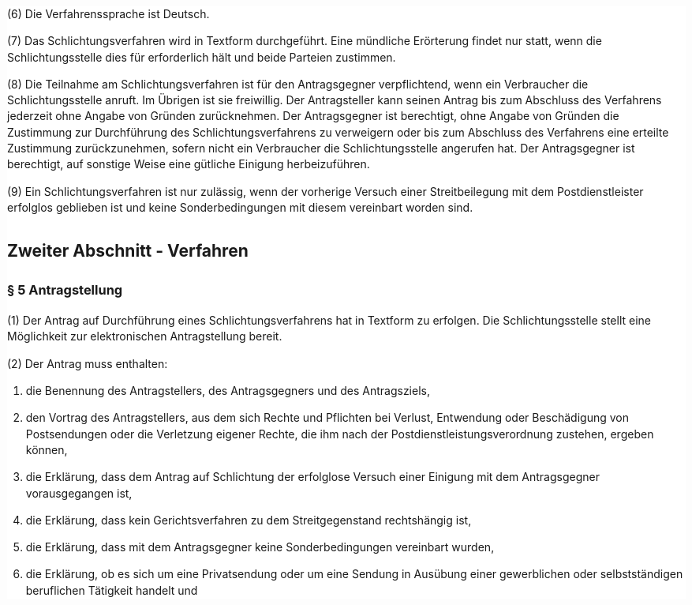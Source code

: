 (6) Die Verfahrenssprache ist Deutsch.

(7) Das Schlichtungsverfahren wird in Textform durchgeführt. Eine
mündliche Erörterung findet nur statt, wenn die Schlichtungsstelle
dies für erforderlich hält und beide Parteien zustimmen.

(8) Die Teilnahme am Schlichtungsverfahren ist für den Antragsgegner
verpflichtend, wenn ein Verbraucher die Schlichtungsstelle anruft. Im
Übrigen ist sie freiwillig. Der Antragsteller kann seinen Antrag bis
zum Abschluss des Verfahrens jederzeit ohne Angabe von Gründen
zurücknehmen. Der Antragsgegner ist berechtigt, ohne Angabe von
Gründen die Zustimmung zur Durchführung des Schlichtungsverfahrens zu
verweigern oder bis zum Abschluss des Verfahrens eine erteilte
Zustimmung zurückzunehmen, sofern nicht ein Verbraucher die
Schlichtungsstelle angerufen hat. Der Antragsgegner ist berechtigt,
auf sonstige Weise eine gütliche Einigung herbeizuführen.

(9) Ein Schlichtungsverfahren ist nur zulässig, wenn der vorherige
Versuch einer Streitbeilegung mit dem Postdienstleister erfolglos
geblieben ist und keine Sonderbedingungen mit diesem vereinbart worden
sind.


## Zweiter Abschnitt - Verfahren


### § 5 Antragstellung

(1) Der Antrag auf Durchführung eines Schlichtungsverfahrens hat in
Textform zu erfolgen. Die Schlichtungsstelle stellt eine Möglichkeit
zur elektronischen Antragstellung bereit.

(2) Der Antrag muss enthalten:

1.  die Benennung des Antragstellers, des Antragsgegners und des
    Antragsziels,


2.  den Vortrag des Antragstellers, aus dem sich Rechte und Pflichten bei
    Verlust, Entwendung oder Beschädigung von Postsendungen oder die
    Verletzung eigener Rechte, die ihm nach der
    Postdienstleistungsverordnung zustehen, ergeben können,


3.  die Erklärung, dass dem Antrag auf Schlichtung der erfolglose Versuch
    einer Einigung mit dem Antragsgegner vorausgegangen ist,


4.  die Erklärung, dass kein Gerichtsverfahren zu dem Streitgegenstand
    rechtshängig ist,


5.  die Erklärung, dass mit dem Antragsgegner keine Sonderbedingungen
    vereinbart wurden,


6.  die Erklärung, ob es sich um eine Privatsendung oder um eine Sendung
    in Ausübung einer gewerblichen oder selbstständigen beruflichen
    Tätigkeit handelt und
